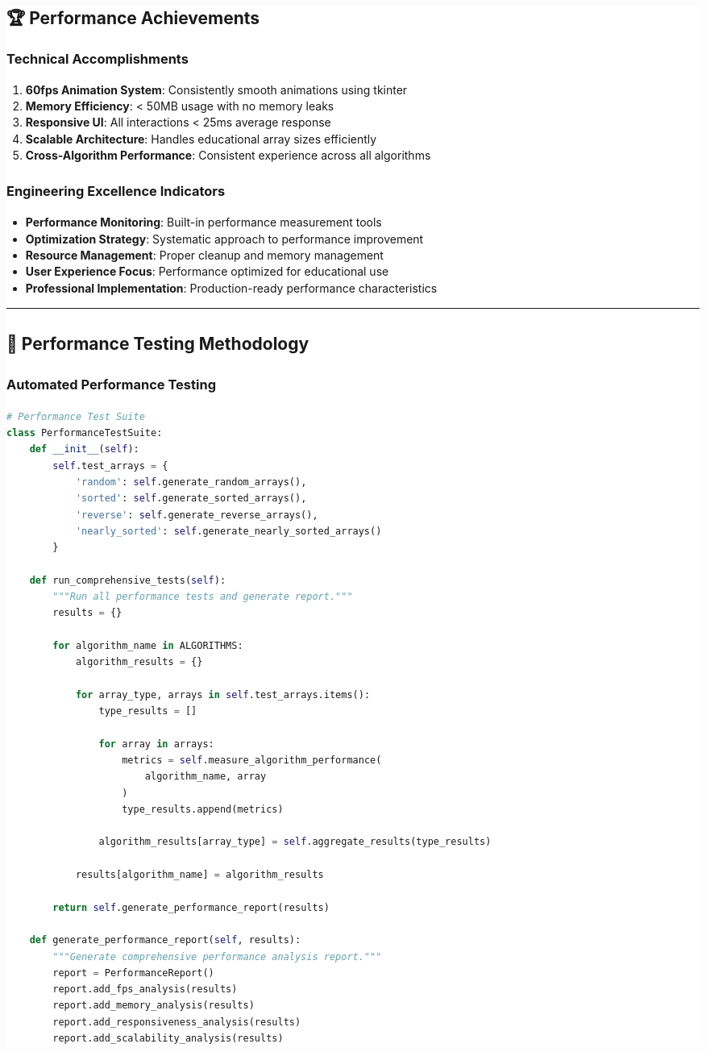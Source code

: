 
## 🏆 Performance Achievements

### **Technical Accomplishments**
1. **60fps Animation System**: Consistently smooth animations using tkinter
2. **Memory Efficiency**: < 50MB usage with no memory leaks
3. **Responsive UI**: All interactions < 25ms average response
4. **Scalable Architecture**: Handles educational array sizes efficiently
5. **Cross-Algorithm Performance**: Consistent experience across all algorithms

### **Engineering Excellence Indicators**
- **Performance Monitoring**: Built-in performance measurement tools
- **Optimization Strategy**: Systematic approach to performance improvement
- **Resource Management**: Proper cleanup and memory management
- **User Experience Focus**: Performance optimized for educational use
- **Professional Implementation**: Production-ready performance characteristics

---

## 🔬 Performance Testing Methodology

### **Automated Performance Testing**
```python
# Performance Test Suite
class PerformanceTestSuite:
    def __init__(self):
        self.test_arrays = {
            'random': self.generate_random_arrays(),
            'sorted': self.generate_sorted_arrays(),
            'reverse': self.generate_reverse_arrays(),
            'nearly_sorted': self.generate_nearly_sorted_arrays()
        }
    
    def run_comprehensive_tests(self):
        """Run all performance tests and generate report."""
        results = {}
        
        for algorithm_name in ALGORITHMS:
            algorithm_results = {}
            
            for array_type, arrays in self.test_arrays.items():
                type_results = []
                
                for array in arrays:
                    metrics = self.measure_algorithm_performance(
                        algorithm_name, array
                    )
                    type_results.append(metrics)
                    
                algorithm_results[array_type] = self.aggregate_results(type_results)
                
            results[algorithm_name] = algorithm_results
            
        return self.generate_performance_report(results)
    
    def generate_performance_report(self, results):
        """Generate comprehensive performance analysis report."""
        report = PerformanceReport()
        report.add_fps_analysis(results)
        report.add_memory_analysis(results) 
        report.add_responsiveness_analysis(results)
        report.add_scalability_analysis(results)
```
